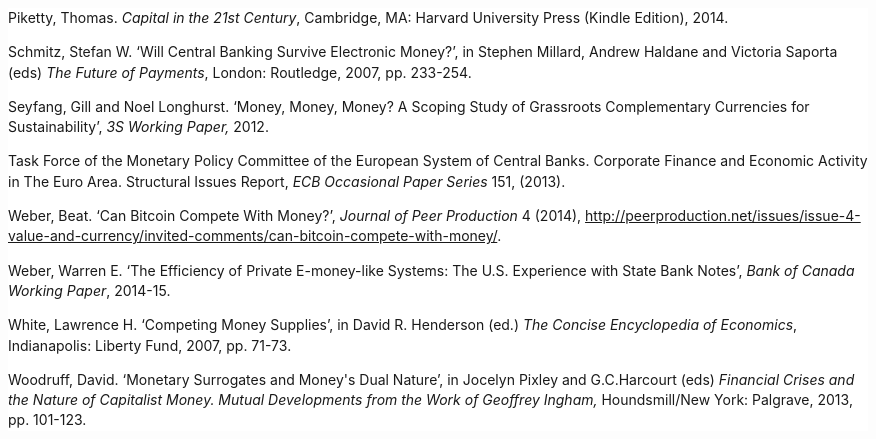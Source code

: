 Piketty, Thomas. *Capital in the 21st Century*, Cambridge, MA: Harvard
University Press (Kindle Edition), 2014.

Schmitz, Stefan W. ‘Will Central Banking Survive Electronic Money?’, in
Stephen Millard, Andrew Haldane and Victoria Saporta (eds) *The Future
of Payments*, London: Routledge, 2007, pp. 233-254.

Seyfang, Gill and Noel Longhurst. ‘Money, Money, Money? A Scoping Study
of Grassroots Complementary Currencies for Sustainability’, *3S Working
Paper,* 2012.

Task Force of the Monetary Policy Committee of the European System of
Central Banks. Corporate Finance and Economic Activity in The Euro Area.
Structural Issues Report, *ECB Occasional Paper Series* 151, (2013).

Weber, Beat. ‘Can Bitcoin Compete With Money?’, *Journal of Peer
Production* 4 (2014),
<http://peerproduction.net/issues/issue-4-value-and-currency/invited-comments/can-bitcoin-compete-with-money/>.

Weber, Warren E. ‘The Efficiency of Private E-money-like Systems: The
U.S. Experience with State Bank Notes’, *Bank of Canada Working Paper*,
2014-15.

White, Lawrence H. ‘Competing Money Supplies’, in David R. Henderson
(ed.) *The Concise Encyclopedia of Economics*, Indianapolis: Liberty
Fund, 2007, pp. 71-73.

Woodruff, David. ‘Monetary Surrogates and Money's Dual Nature’, in
Jocelyn Pixley and G.C.Harcourt (eds) *Financial Crises and the Nature
of Capitalist Money. Mutual Developments from the Work of Geoffrey
Ingham,* Houndsmill/New York: Palgrave, 2013, pp. 101-123.

[^1]: The views expressed in this text do not necessarily coincide with
    those of my employer. I am grateful to Stefan Schmitz for comments
    on an earlier draft of this paper.

[^2]: Gill Seyfang and Noel Longhurst, ‘Money, Money, Money? A Scoping
    Study of Grassroots Complementary Currencies for Sustainability’,
    *3S Working Paper*, 2012.

[^3]: Geoffrey Ingham, *The Nature of Money*, Cambridge: Polity Press,
    2004; Makoto Itoh and Lapavitsas Costas, *Political Economy of Money
    and Finance*, Hampshire and London: MacMillan Press, 1999.

[^4]: Lawrence H. White, ‘Competing Money Supplies’, in David R.
    Henderson (ed.) *The Concise Encyclopedia of Economics*,
    Indianapolis: Liberty Fund, 2007, pp. 71-73; Stefan W. Schmitz,‘Will
    Central Banking Survive Electronic Money?’, in Stephen Millard,
    Andrew Haldane, and Victoria Saporta (eds) *The Future of Payments*,
    London: Routledge, 2007, pp. 233-254.

[^5]: Warren E. Weber, ‘The Efficiency of Private E-money-like Systems:
    The U.S. Experience With State Bank Notes’, *Bank of Canada Working
    Paper*, 2014-15.

[^6]: The reason for this ban can be found in an attempt by banks to
    install a disciplining device against banknote overissuance. In the
    system under consideration, banknotes had to be redeemable in gold
    held by banks. With large-denomination notes, so the argument went,
    the public would have a greater incentive to continually redeem them
    in gold. Small denomination notes on the other hand would circulate
    for too long a time, therefore offering banks an incentive to
    overissue them.


[^7]: Bruce Champ, *Private Money in Our Past, Present, and Future*,
[^8]: Beat Weber, ‘Can Bitcoin Compete With Money?’, *Journal of Peer
[^9]: Bruce Champ, *Private Money in Our Past, Present, and Future*,
[^10]: Bruce Champ, *Stamp Scrip: Money People Paid to Use*, 2008,
[^11]: David Woodruff, ‘Monetary Surrogates and Money’s Dual Nature’, in
[^12]: See [http://www.sco.ca.gov/eo\_news\_registeredwarrants.html](webSettings.xml).
[^13]: Thomas Greco, *The End of Money and the Future of Civilization*,
[^14]: ECB (European Central Bank), *Virtual Currency Schemes*,
[^15]: Ingham, *The Nature of Money*, p. 185.
[^16]: Wikipedia, ‘Complementary Currency’,
[^17]: Jérôme Blanc, ‘Classifying “CCs”: Community, Complementary and
[^18]: Wikipedia, ‘Local Exchange Trading System’,
[^19]: Wikipedia, ‘Local Exchange Trading System’,
[^20]: Greco, *The End of Money and the Future of Civilization Money and
[^21]: Benjamin Cohen, *The Future of Money*, Princeton: Princeton
[^22]: Task Force of the Monetary Policy Committee of the European
[^23]: Cohen, *The Future of Money*, p. 25.
[^24]: Axel T. Paul, ‘Die Legitimität des Geldes’, *Leviathan* 21
[^25]: Greco, *The End*, p. 2032.
[^26]: Thomas Piketty, *Capital in the 21st Century*, Cambridge, MA: